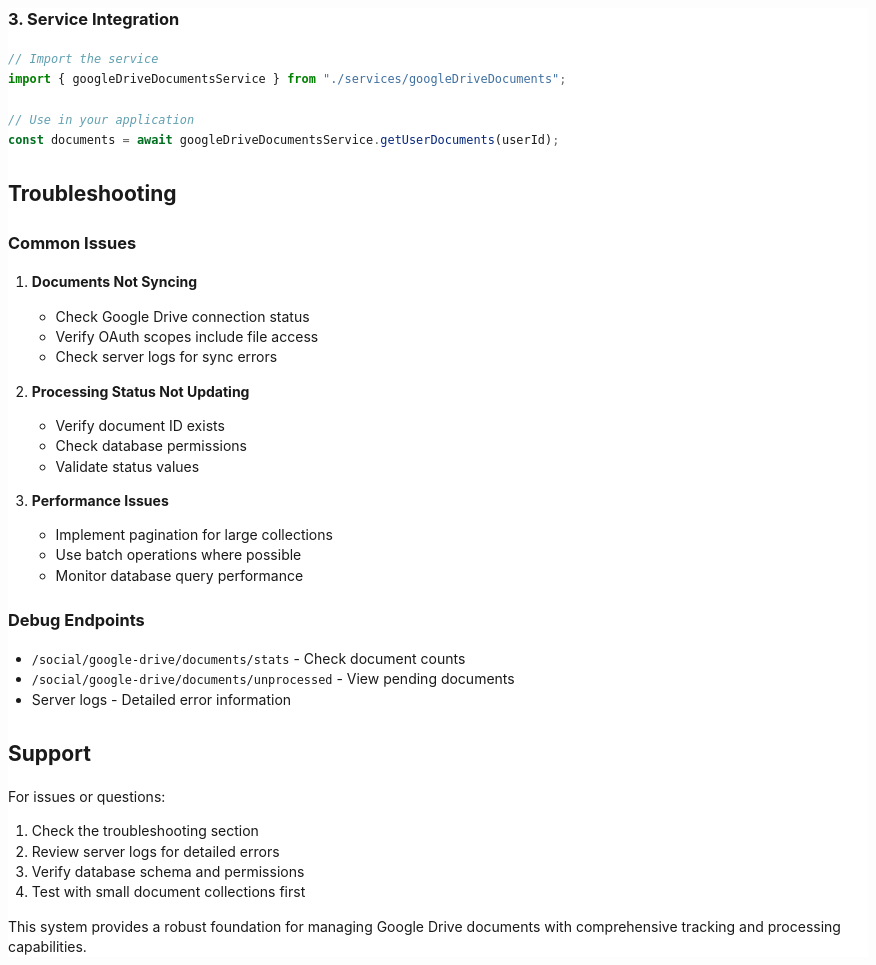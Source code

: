 ### 3. **Service Integration**

```typescript
// Import the service
import { googleDriveDocumentsService } from "./services/googleDriveDocuments";

// Use in your application
const documents = await googleDriveDocumentsService.getUserDocuments(userId);
```

## Troubleshooting

### Common Issues

1. **Documents Not Syncing**

   - Check Google Drive connection status
   - Verify OAuth scopes include file access
   - Check server logs for sync errors

2. **Processing Status Not Updating**

   - Verify document ID exists
   - Check database permissions
   - Validate status values

3. **Performance Issues**
   - Implement pagination for large collections
   - Use batch operations where possible
   - Monitor database query performance

### Debug Endpoints

- `/social/google-drive/documents/stats` - Check document counts
- `/social/google-drive/documents/unprocessed` - View pending documents
- Server logs - Detailed error information

## Support

For issues or questions:

1. Check the troubleshooting section
2. Review server logs for detailed errors
3. Verify database schema and permissions
4. Test with small document collections first

This system provides a robust foundation for managing Google Drive documents with comprehensive tracking and processing capabilities.
